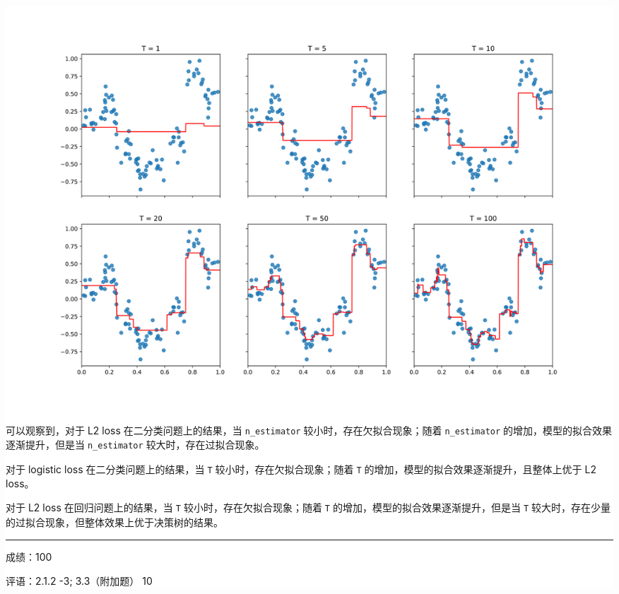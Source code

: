 ![](code/output/GBM_regression.svg)

可以观察到，对于 L2 loss 在二分类问题上的结果，当 `n_estimator` 较小时，存在欠拟合现象；随着 `n_estimator` 的增加，模型的拟合效果逐渐提升，但是当 `n_estimator` 较大时，存在过拟合现象。

对于 logistic loss 在二分类问题上的结果，当 `T` 较小时，存在欠拟合现象；随着 `T` 的增加，模型的拟合效果逐渐提升，且整体上优于 L2 loss。

对于 L2 loss 在回归问题上的结果，当 `T` 较小时，存在欠拟合现象；随着 `T` 的增加，模型的拟合效果逐渐提升，但是当 `T` 较大时，存在少量的过拟合现象，但整体效果上优于决策树的结果。

---

成绩：100

评语：2.1.2 -3; 3.3（附加题） 10
